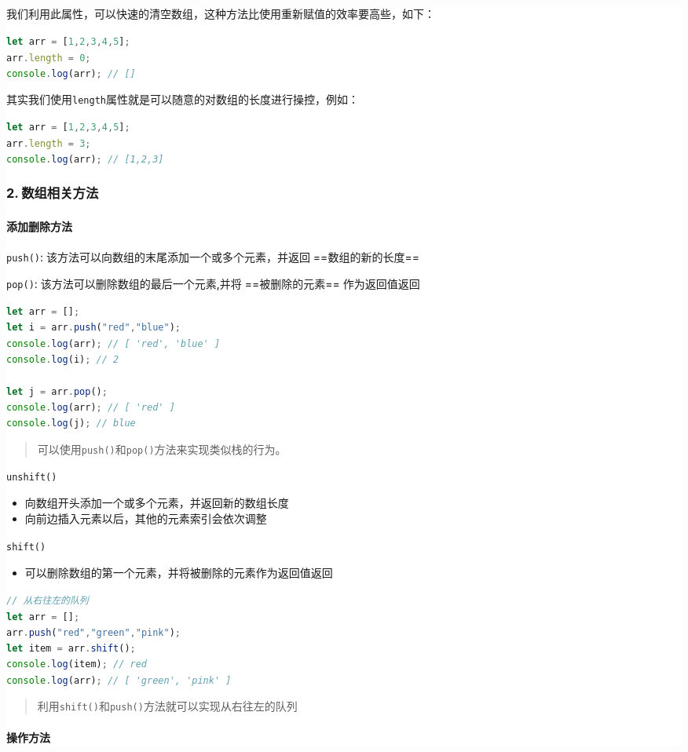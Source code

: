 我们利用此属性，可以快速的清空数组，这种方法比使用重新赋值的效率要高些，如下：

```javascript
let arr = [1,2,3,4,5];
arr.length = 0;
console.log(arr); // []
```

其实我们使用`length`属性就是可以随意的对数组的长度进行操控，例如：

```javascript
let arr = [1,2,3,4,5];
arr.length = 3;
console.log(arr); // [1,2,3]
```

### 2. 数组相关方法

#### 添加删除方法

`push()`: 该方法可以向数组的末尾添加一个或多个元素，并返回 ==数组的新的长度==

`pop()`: 该方法可以删除数组的最后一个元素,并将 ==被删除的元素== 作为返回值返回

```js
let arr = [];
let i = arr.push("red","blue");
console.log(arr); // [ 'red', 'blue' ]
console.log(i); // 2

let j = arr.pop();
console.log(arr); // [ 'red' ]
console.log(j); // blue
```

> 可以使用`push()`和`pop()`方法来实现类似栈的行为。

`unshift()`

- 向数组开头添加一个或多个元素，并返回新的数组长度
- 向前边插入元素以后，其他的元素索引会依次调整

`shift()`

- 可以删除数组的第一个元素，并将被删除的元素作为返回值返回

```js
// 从右往左的队列
let arr = [];
arr.push("red","green","pink");
let item = arr.shift();
console.log(item); // red
console.log(arr); // [ 'green', 'pink' ]
```

> 利用`shift()`和`push()`方法就可以实现从右往左的队列

#### 操作方法
